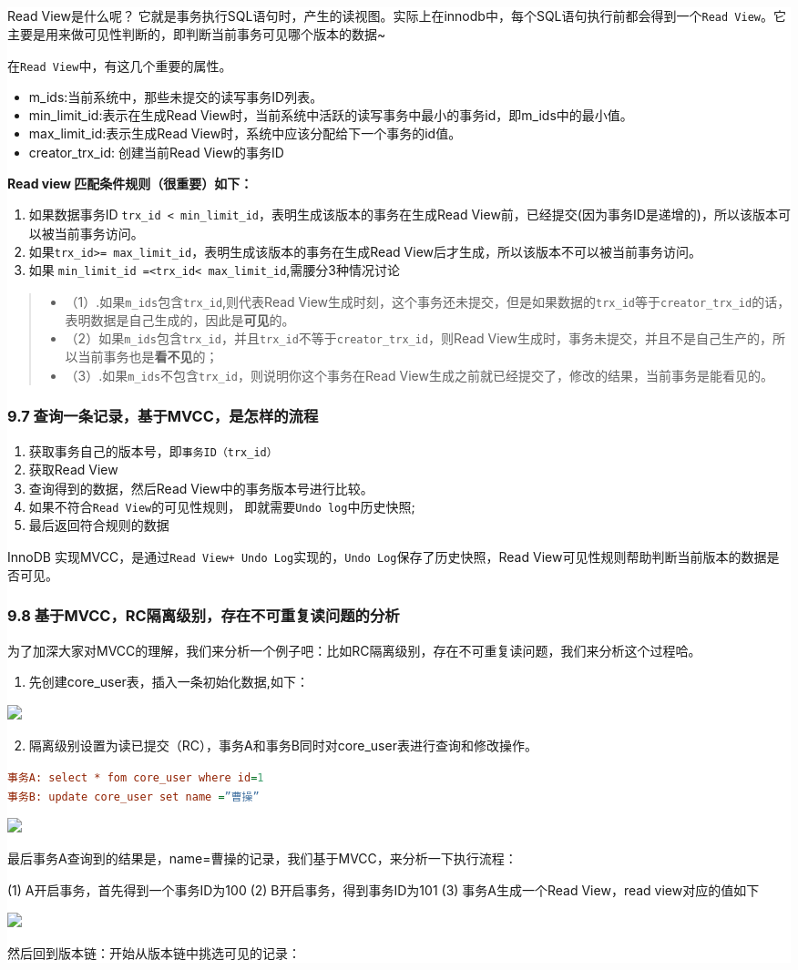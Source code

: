 Read View是什么呢？ 它就是事务执行SQL语句时，产生的读视图。实际上在innodb中，每个SQL语句执行前都会得到一个`Read View`。它主要是用来做可见性判断的，即判断当前事务可见哪个版本的数据~

在`Read View`中，有这几个重要的属性。

*   m\_ids:当前系统中，那些未提交的读写事务ID列表。
*   min\_limit\_id:表示在生成Read View时，当前系统中活跃的读写事务中最小的事务id，即m\_ids中的最小值。
*   max\_limit\_id:表示生成Read View时，系统中应该分配给下一个事务的id值。
*   creator\_trx\_id: 创建当前Read View的事务ID

**Read view 匹配条件规则（很重要）如下：**

1.  如果数据事务ID `trx_id < min_limit_id`，表明生成该版本的事务在生成Read View前，已经提交(因为事务ID是递增的)，所以该版本可以被当前事务访问。
2.  如果`trx_id>= max_limit_id`，表明生成该版本的事务在生成Read View后才生成，所以该版本不可以被当前事务访问。
3.  如果 `min_limit_id =<trx_id< max_limit_id`,需腰分3种情况讨论

> *   （1）.如果`m_ids`包含`trx_id`,则代表Read View生成时刻，这个事务还未提交，但是如果数据的`trx_id`等于`creator_trx_id`的话，表明数据是自己生成的，因此是**可见**的。
> *   （2）如果`m_ids`包含`trx_id`，并且`trx_id`不等于`creator_trx_id`，则Read View生成时，事务未提交，并且不是自己生产的，所以当前事务也是**看不见**的；
> *   （3）.如果`m_ids`不包含`trx_id`，则说明你这个事务在Read View生成之前就已经提交了，修改的结果，当前事务是能看见的。

### 9.7 查询一条记录，基于MVCC，是怎样的流程

1.  获取事务自己的版本号，即`事务ID（trx_id）`
2.  获取Read View
3.  查询得到的数据，然后Read View中的事务版本号进行比较。
4.  如果不符合`Read View`的可见性规则， 即就需要`Undo log`中历史快照;
5.  最后返回符合规则的数据

InnoDB 实现MVCC，是通过`Read View+ Undo Log`实现的，`Undo Log`保存了历史快照，Read View可见性规则帮助判断当前版本的数据是否可见。

### 9.8 基于MVCC，RC隔离级别，存在不可重复读问题的分析

为了加深大家对MVCC的理解，我们来分析一个例子吧：比如RC隔离级别，存在不可重复读问题，我们来分析这个过程哈。

1.  先创建core\_user表，插入一条初始化数据,如下：

![](/images/jueJin/16de185a27a74c2.png)

2.  隔离级别设置为读已提交（RC），事务A和事务B同时对core\_user表进行查询和修改操作。

```ini
事务A: select * fom core_user where id=1
事务B: update core_user set name =”曹操”
```

![](/images/jueJin/e2ccc8f0f8e241f.png)

最后事务A查询到的结果是，name=曹操的记录，我们基于MVCC，来分析一下执行流程：

(1) A开启事务，首先得到一个事务ID为100 (2) B开启事务，得到事务ID为101 (3) 事务A生成一个Read View，read view对应的值如下

![](/images/jueJin/01ce07e9ae0b4bf.png)

然后回到版本链：开始从版本链中挑选可见的记录：
